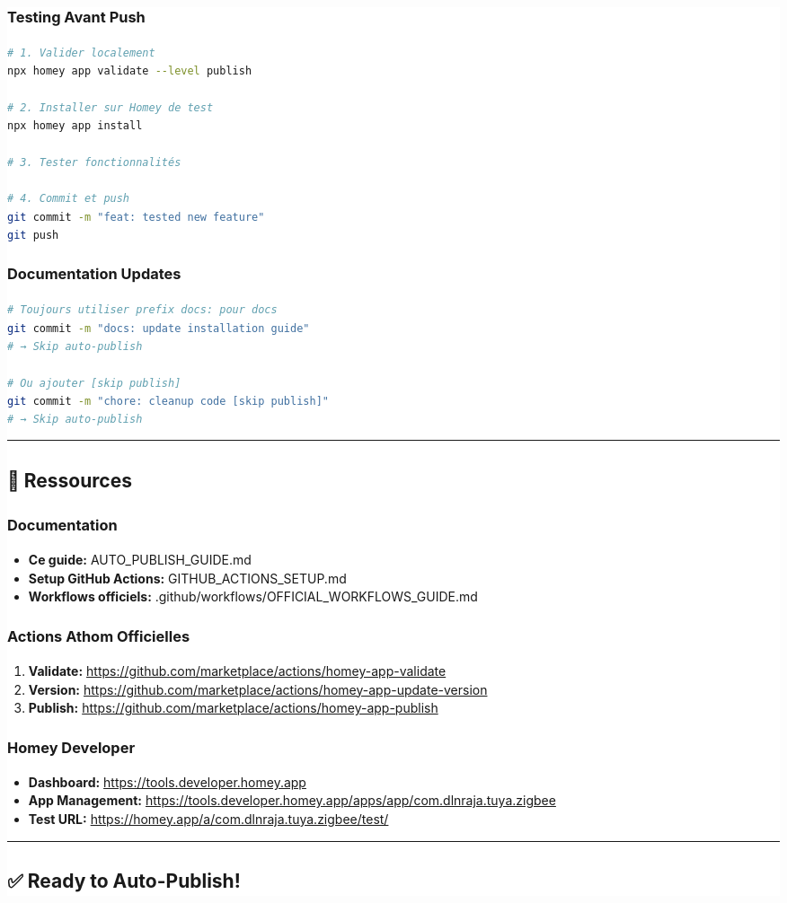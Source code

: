 ### Testing Avant Push

```bash
# 1. Valider localement
npx homey app validate --level publish

# 2. Installer sur Homey de test
npx homey app install

# 3. Tester fonctionnalités

# 4. Commit et push
git commit -m "feat: tested new feature"
git push
```

### Documentation Updates

```bash
# Toujours utiliser prefix docs: pour docs
git commit -m "docs: update installation guide"
# → Skip auto-publish

# Ou ajouter [skip publish]
git commit -m "chore: cleanup code [skip publish]"
# → Skip auto-publish
```

---

## 🔗 Ressources

### Documentation

- **Ce guide:** AUTO_PUBLISH_GUIDE.md
- **Setup GitHub Actions:** GITHUB_ACTIONS_SETUP.md
- **Workflows officiels:** .github/workflows/OFFICIAL_WORKFLOWS_GUIDE.md

### Actions Athom Officielles

1. **Validate:** https://github.com/marketplace/actions/homey-app-validate
2. **Version:** https://github.com/marketplace/actions/homey-app-update-version
3. **Publish:** https://github.com/marketplace/actions/homey-app-publish

### Homey Developer

- **Dashboard:** https://tools.developer.homey.app
- **App Management:** https://tools.developer.homey.app/apps/app/com.dlnraja.tuya.zigbee
- **Test URL:** https://homey.app/a/com.dlnraja.tuya.zigbee/test/

---

## ✅ Ready to Auto-Publish!
